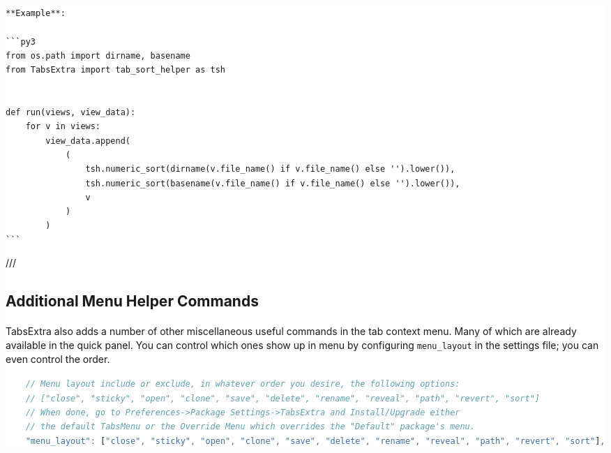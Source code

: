     **Example**:

    ```py3
    from os.path import dirname, basename
    from TabsExtra import tab_sort_helper as tsh


    def run(views, view_data):
        for v in views:
            view_data.append(
                (
                    tsh.numeric_sort(dirname(v.file_name() if v.file_name() else '').lower()),
                    tsh.numeric_sort(basename(v.file_name() if v.file_name() else '').lower()),
                    v
                )
            )
    ```
///

## Additional Menu Helper Commands

TabsExtra also adds a number of other miscellaneous useful commands in the tab context menu.  Many of which are already
available in the quick panel.  You can control which ones show up in menu by configuring `menu_layout` in the settings
file; you can even control the order.

```js
    // Menu layout include or exclude, in whatever order you desire, the following options:
    // ["close", "sticky", "open", "clone", "save", "delete", "rename", "reveal", "path", "revert", "sort"]
    // When done, go to Preferences->Package Settings->TabsExtra and Install/Upgrade either
    // the default TabsMenu or the Override Menu which overrides the "Default" package's menu.
    "menu_layout": ["close", "sticky", "open", "clone", "save", "delete", "rename", "reveal", "path", "revert", "sort"],
```
